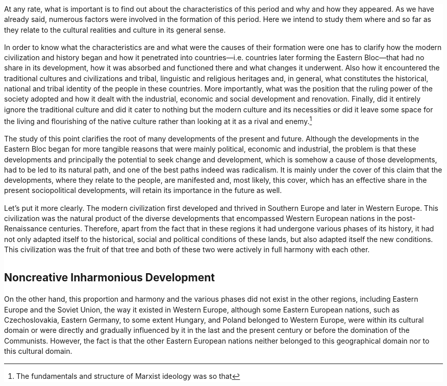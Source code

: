 At any rate, what is important is to find out about the characteristics
of this period and why and how they appeared. As we have already said,
numerous factors were involved in the formation of this period. Here we
intend to study them where and so far as they relate to the cultural
realities and culture in its general sense.

In order to know what the characteristics are and what were the causes
of their formation were one has to clarify how the modern civilization
and history began and how it penetrated into countries—i.e. countries
later forming the Eastern Bloc—that had no share in its development, how
it was absorbed and functioned there and what changes it underwent. Also
how it encountered the traditional cultures and civilizations and
tribal, linguistic and religious heritages and, in general, what
constitutes the historical, national and tribal identity of the people
in these countries. More importantly, what was the position that the
ruling power of the society adopted and how it dealt with the
industrial, economic and social development and renovation. Finally, did
it entirely ignore the traditional culture and did it cater to nothing
but the modern culture and its necessities or did it leave some space
for the living and flourishing of the native culture rather than looking
at it as a rival and enemy.[^31]

The study of this point clarifies the root of many developments of the
present and future. Although the developments in the Eastern Bloc began
for more tangible reasons that were mainly political, economic and
industrial, the problem is that these developments and principally the
potential to seek change and development, which is somehow a cause of
those developments, had to be led to its natural path, and one of the
best paths indeed was radicalism. It is mainly under the cover of this
claim that the developments, where they relate to the people, are
manifested and, most likely, this cover, which has an effective share in
the present sociopolitical developments, will retain its importance in
the future as well.

Let’s put it more clearly. The modern civilization first developed and
thrived in Southern Europe and later in Western Europe. This
civilization was the natural product of the diverse developments that
encompassed Western European nations in the post-Renaissance centuries.
Therefore, apart from the fact that in these regions it had undergone
various phases of its history, it had not only adapted itself to the
historical, social and political conditions of these lands, but also
adapted itself the new conditions. This civilization was the fruit of
that tree and both of these two were actively in full harmony with each
other.

Noncreative Inharmonious Development
------------------------------------

On the other hand, this proportion and harmony and the various phases
did not exist in the other regions, including Eastern Europe and the
Soviet Union, the way it existed in Western Europe, although some
Eastern European nations, such as Czechoslovakia, Eastern Germany, to
some extent Hungary, and Poland belonged to Western Europe, were within
its cultural domain or were directly and gradually influenced by it in
the last and the present century or before the domination of the
Communists. However, the fact is that the other Eastern European nations
neither belonged to this geographical domain nor to this cultural
domain.


[^1]: For what Christians did in this respect, see Vatican Council II,
[^2]: For further explanation, see Al-‘Aqidah wa’sh-Shari‘ah fi’l-Islam
[^3]: Further explanation can be found in chapters 3, 4.
[^4]: For example, see Islamic Movements in Egypt, Pakistan and Iran,
[^5]: To clarify the discussion, one has to study the effect of Islam on
[^6]: To find out about the differences in the mutual impact of Shi‘ite
[^7]: One of the best sources according to which one can find out about
[^8]: Ash-Shi‘ah wa’l-Ḥakimun (Shi‘ah and Rulers), pp. 26-7.
[^9]: Al-Fikr as-Siyasi ash-Shi‘i (Shi‘ite Political Thought), pp. 64-5.
[^10]: This is well explained by ‘Abdu’l-Karim al-Khatib in his Sadd Bab
[^11]: The fact is that the clerics in both Sunnism and Shi‘ism develop
[^12]: A clear example of what was just said can be witnessed in the
[^13]: See Ma‘alim al-Khilafah fi’l-Fikr as-Siyasi al-Islami (Worlds of
[^14]: McDonald thus quotes from Goldziher, “Among the Shi‘ites,
[^15]: In the absence of such an institution, the clergy and other
[^16]: See Payambar wa Fir‘un (The Prophet and the Pharaoh), pp. 283-95.
[^17]: As to Latin American revolutionary thought and how much its
[^18]: For example, see An Ruz-ha (Those Days) translated by Husayn
[^19]: For example, see the views of Taha Husayn in his controversial
[^20]: See Al-‘Alam al-Islami wa’l-Isti‘mar as-Siyasi wa’l-Ijtima‘i
[^21]: Muhammad al-Mubarak provides a description of this period in his
[^22]: Examples of such an understanding can be seen in Turkish
[^23]: To find out about the intellectual and ideal characteristics of
[^24]: Unfortunately, there is little serious study about how religious
[^25]: Concerning the effect of the socioeconomic developments on
[^26]: For further explanation, see Islamic Future, the Shape of Ideas
[^27]: See Hind wa Pakistan (India and Pakistan), pp. 91-141.
[^28]: This and its complications are well explained by Hamilton Gibb in
[^29]: For example, see Inside the Iranian Revolution, pp. 39-58; also,
[^30]: For further explanation, see Mawj-e Sewwom (The Third Wave),
[^31]: The fundamentals and structure of Marxist ideology was so that
[^32]: What maintained the stability and unity in this country was in
[^33]: Especially see Impiraturi-ye Forupashideh (The Collapsed Empire),
[^34]: See Farasu-ye Marxism (Beyond Marxism), pp. 30-49.
[^35]: See Tabaqeh-ye Jadid (The New Class), pp. 130-2.
[^36]: On the subject of harmonizing Islam and Marxism by Muslim
[^37]: This problem is the one of all ideologies that goes on for
[^38]: See the final chapter of the precisely written small book
[^39]: The best example of such correspondence can be found in Vatican
[^40]: In his book The Future of Islam, London, 1882, Blunt believed
[^41]: In the last century, the problem was not only that progressive
[^42]: Johnsen, International Islam, The Economist, 3 Jan. 1980, quoting
[^43]: These facts have been hostilely and vindictively said by many
[^44]: Concerning the encounter of Christianity with the industrial
[^45]: The best example of this is the book Ma‘alim fi’t-Tariq (Worlds
[^46]: It is necessary to mention an important, although brief, point
[^47]: Some scholars in the past and some writers today have